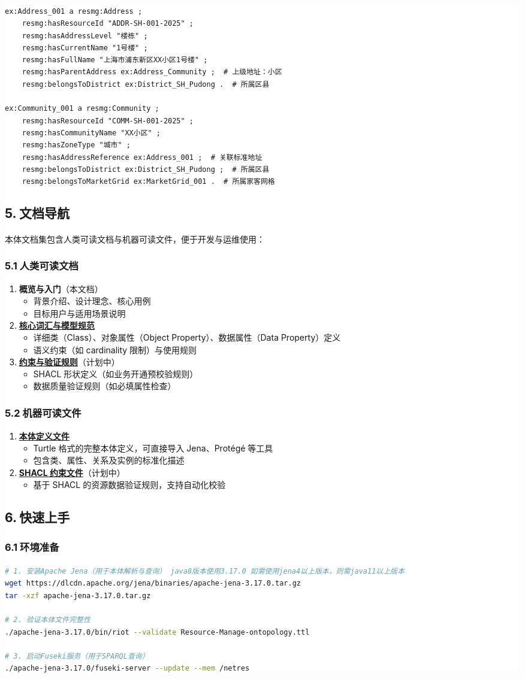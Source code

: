 ```turtle
ex:Address_001 a resmg:Address ;
    resmg:hasResourceId "ADDR-SH-001-2025" ;
    resmg:hasAddressLevel "楼栋" ;
    resmg:hasCurrentName "1号楼" ;
    resmg:hasFullName "上海市浦东新区XX小区1号楼" ;
    resmg:hasParentAddress ex:Address_Community ;  # 上级地址：小区
    resmg:belongsToDistrict ex:District_SH_Pudong .  # 所属区县

ex:Community_001 a resmg:Community ;
    resmg:hasResourceId "COMM-SH-001-2025" ;
    resmg:hasCommunityName "XX小区" ;
    resmg:hasZoneType "城市" ;
    resmg:hasAddressReference ex:Address_001 ;  # 关联标准地址
    resmg:belongsToDistrict ex:District_SH_Pudong ;  # 所属区县
    resmg:belongsToMarketGrid ex:MarketGrid_001 .  # 所属家客网格
```

## 5. 文档导航

本体文档集包含人类可读文档与机器可读文件，便于开发与运维使用：

### 5.1 人类可读文档

1. **概览与入门**（本文档）
   - 背景介绍、设计理念、核心用例
   - 目标用户与适用场景说明
2. **[核心词汇与模型规范](./Resource-Manage-Ontology-Vocabulary-CN.md)**
   - 详细类（Class）、对象属性（Object Property）、数据属性（Data Property）定义
   - 语义约束（如 cardinality 限制）与使用规则
3. **[约束与验证规则](./Resource-Manage-Ontology-Constraints-CN.md)**（计划中）
   - SHACL 形状定义（如业务开通预校验规则）
   - 数据质量验证规则（如必填属性检查）

### 5.2 机器可读文件

1. **[本体定义文件](./Resource-Manage-ontopology.ttl)**
   - Turtle 格式的完整本体定义，可直接导入 Jena、Protégé 等工具
   - 包含类、属性、关系及实例的标准化描述
2. **[SHACL 约束文件](./Resource-Manage-ontopology-Constraints-CN.md)**（计划中）
   - 基于 SHACL 的资源数据验证规则，支持自动化校验

## 6. 快速上手

### 6.1 环境准备

```bash
# 1. 安装Apache Jena（用于本体解析与查询） java8版本使用3.17.0 如需使用jena4以上版本，则需java11以上版本
wget https://dlcdn.apache.org/jena/binaries/apache-jena-3.17.0.tar.gz
tar -xzf apache-jena-3.17.0.tar.gz

# 2. 验证本体文件完整性
./apache-jena-3.17.0/bin/riot --validate Resource-Manage-ontopology.ttl

# 3. 启动Fuseki服务（用于SPARQL查询）
./apache-jena-3.17.0/fuseki-server --update --mem /netres
```
